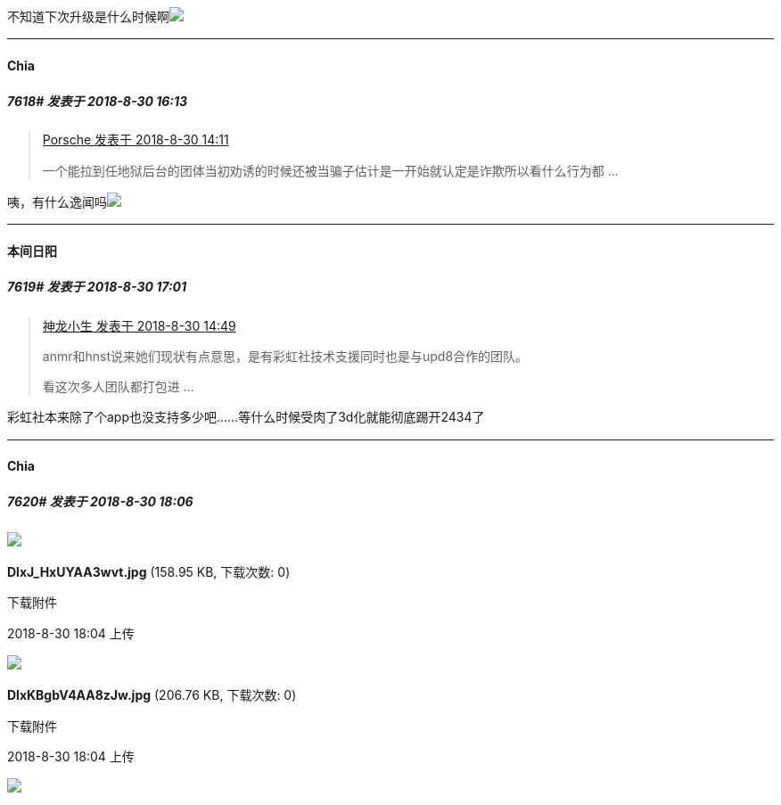 不知道下次升级是什么时候啊<img src="https://static.saraba1st.com/image/smiley/face2017/037.png" referrerpolicy="no-referrer">


-----

####  Chia  
##### 7618#       发表于 2018-8-30 16:13


<blockquote><a href="httphttps://bbs.saraba1st.com/2b/forum.php?mod=redirect&amp;goto=findpost&amp;pid=40810025&amp;ptid=1572644" target="_blank">Porsche 发表于 2018-8-30 14:11</a>

一个能拉到任地狱后台的团体当初劝诱的时候还被当骗子估计是一开始就认定是诈欺所以看什么行为都 ...</blockquote>
咦，有什么逸闻吗<img src="https://static.saraba1st.com/image/smiley/face2017/025.png" referrerpolicy="no-referrer">


-----

####  本间日阳  
##### 7619#       发表于 2018-8-30 17:01


<blockquote><a href="httphttps://bbs.saraba1st.com/2b/forum.php?mod=redirect&amp;goto=findpost&amp;pid=40810452&amp;ptid=1572644" target="_blank">神龙小生 发表于 2018-8-30 14:49</a>

anmr和hnst说来她们现状有点意思，是有彩虹社技术支援同时也是与upd8合作的团队。

看这次多人团队都打包进 ...</blockquote>
彩虹社本来除了个app也没支持多少吧……等什么时候受肉了3d化就能彻底踢开2434了


-----

####  Chia  
##### 7620#       发表于 2018-8-30 18:06


<img src="https://img.saraba1st.com/forum/201808/30/180458xq77cq5pzur7ks2q.jpg" referrerpolicy="no-referrer">


<strong>DlxJ_HxUYAA3wvt.jpg</strong> (158.95 KB, 下载次数: 0)

下载附件

2018-8-30 18:04 上传


<img src="https://img.saraba1st.com/forum/201808/30/180459tl9w574m474e7fes.jpg" referrerpolicy="no-referrer">


<strong>DlxKBgbV4AA8zJw.jpg</strong> (206.76 KB, 下载次数: 0)

下载附件

2018-8-30 18:04 上传


<img src="https://img.saraba1st.com/forum/201808/30/180459yckhzc1u719ezbgv.jpg" referrerpolicy="no-referrer">

